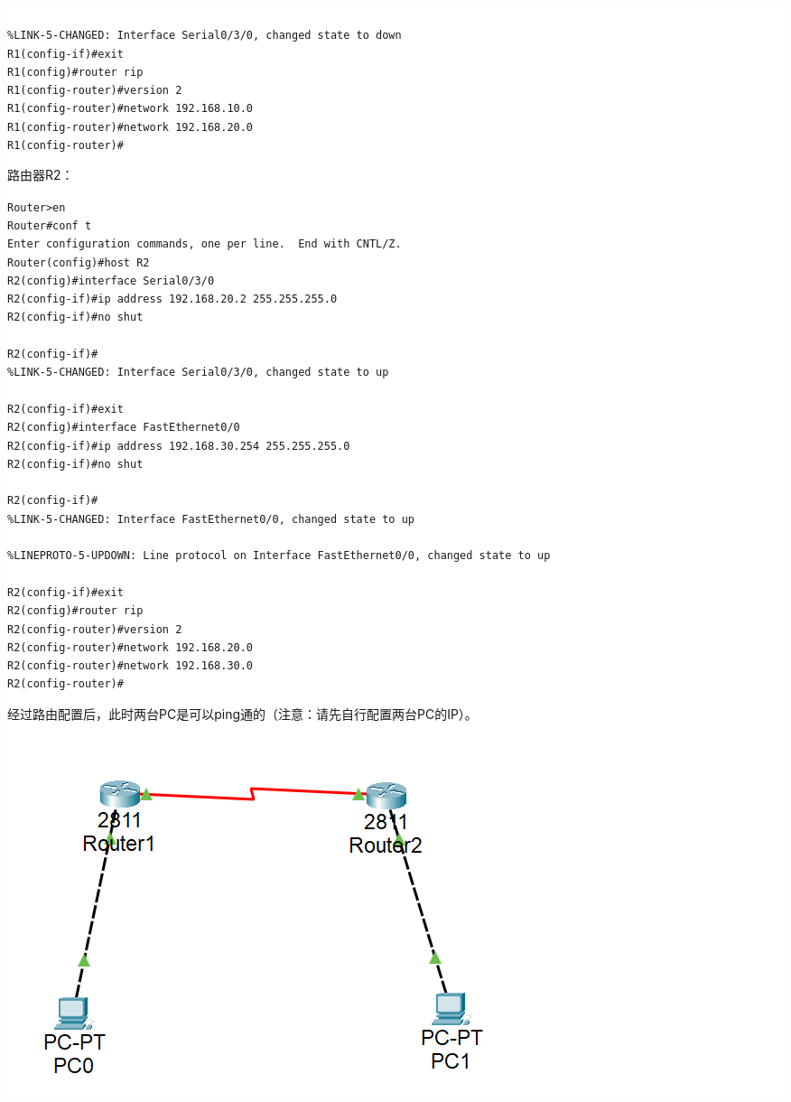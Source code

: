 ```

%LINK-5-CHANGED: Interface Serial0/3/0, changed state to down
R1(config-if)#exit
R1(config)#router rip
R1(config-router)#version 2
R1(config-router)#network 192.168.10.0
R1(config-router)#network 192.168.20.0
R1(config-router)#
```

路由器R2：
```
Router>en
Router#conf t
Enter configuration commands, one per line.  End with CNTL/Z.
Router(config)#host R2
R2(config)#interface Serial0/3/0
R2(config-if)#ip address 192.168.20.2 255.255.255.0
R2(config-if)#no shut

R2(config-if)#
%LINK-5-CHANGED: Interface Serial0/3/0, changed state to up

R2(config-if)#exit
R2(config)#interface FastEthernet0/0
R2(config-if)#ip address 192.168.30.254 255.255.255.0
R2(config-if)#no shut

R2(config-if)#
%LINK-5-CHANGED: Interface FastEthernet0/0, changed state to up

%LINEPROTO-5-UPDOWN: Line protocol on Interface FastEthernet0/0, changed state to up

R2(config-if)#exit
R2(config)#router rip
R2(config-router)#version 2
R2(config-router)#network 192.168.20.0
R2(config-router)#network 192.168.30.0
R2(config-router)#
```

经过路由配置后，此时两台PC是可以ping通的（注意：请先自行配置两台PC的IP）。
![1669700216028](image/网络层5：PPP协议配置（点对点信道）/1669700216028.png)
